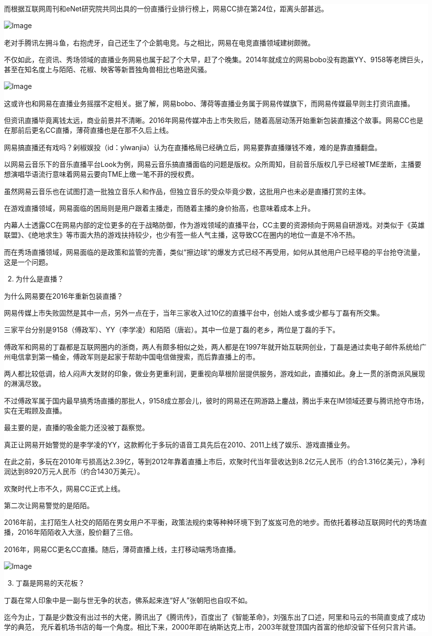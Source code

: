而根据互联网周刊和eNet研究院共同出具的一份直播行业排行榜上，网易CC排在第24位，距离头部甚远。

![Image](http://p3.pstatp.com/large/pgc-image/415eab85a9ec46aa8575839097866320)

老对手腾讯左拥斗鱼，右抱虎牙，自己还生了个企鹅电竞。与之相比，网易在电竞直播领域建树颇微。

不仅如此，在资讯、秀场领域的直播业务网易也属于起了个大早，赶了个晚集。2014年就成立的网易bobo没有跑赢YY、9158等老牌巨头，甚至在知名度上与陌陌、花椒、映客等新晋独角兽相比也略逊风骚。

![Image](http://p9.pstatp.com/large/pgc-image/9c48cc9bc598441eab4e689c56153c9e)

这或许也和网易在直播业务摇摆不定相关。据了解，网易bobo、薄荷等直播业务属于网易传媒旗下，而网易传媒最早则主打资讯直播。

但资讯直播毕竟离钱太远，商业前景并不清晰。2016年网易传媒冲击上市失败后，随着高层动荡开始重新包装直播这个故事。网易CC也是在那前后更名CC直播，薄荷直播也是在那不久后上线。

网易搞直播还有戏吗？剁椒娱投（id：ylwanjia）认为在直播格局已经确立后，网易要靠直播赚钱不难，难的是靠直播翻盘。

以网易云音乐下的音乐直播平台Look为例，网易云音乐搞直播面临的问题是版权。众所周知，目前音乐版权几乎已经被TME垄断，主播要想演唱华语流行意味着网易云要向TME上缴一笔不菲的授权费。

虽然网易云音乐也在试图打造一批独立音乐人和作品，但独立音乐的受众毕竟少数，这批用户也未必是直播打赏的主体。

在游戏直播领域，网易面临的困局则是用户跟着主播走，而随着主播的身价抬高，也意味着成本上升。

内幕人士透露CC在网易内部的定位更多的在于战略防御，作为游戏领域的直播平台，CC主要的资源倾向于网易自研游戏。对类似于《英雄联盟》、《绝地求生》等市面大热的游戏扶持较少，也少有签一些人气主播，这导致CC在圈内的地位一直是不冷不热。

而在秀场直播领域，网易面临的是政策和监管的完善，类似“擦边球”的爆发方式已经不再受用，如何从其他用户已经平稳的平台抢夺流量，这是一个问题。

2. 为什么是直播？

为什么网易要在2016年重新包装直播？

网易传媒上市失败固然是其中一点，另外一点在于，当年三家收入过10亿的直播平台中，创始人或多或少都与丁磊有所交集。

三家平台分别是9158（傅政军）、YY（李学凌）和陌陌（唐岩）。其中一位是丁磊的老乡，两位是丁磊的手下。

傅政军和网易的丁磊都是互联网圈内的浙商，两人有颇多相似之处，两人都是在1997年就开始互联网创业，丁磊是通过卖电子邮件系统给广州电信拿到第一桶金，傅政军则是起家于帮助中国电信做搜索，而后靠直播上的市。

两人都比较低调，给人闷声大发财的印象，做业务更重利润，更重视向草根阶层提供服务，游戏如此，直播如此。身上一贯的浙商派风展现的淋漓尽致。

不过傅政军属于国内最早搞秀场直播的那批人，9158成立那会儿，彼时的网易还在网游路上鏖战，腾出手来在IM领域还要与腾讯抢夺市场，实在无暇顾及直播。

最主要的是，直播的吸金能力还没被丁磊察觉。

真正让网易开始警觉的是李学凌的YY，这款孵化于多玩的语音工具先后在2010、2011上线了娱乐、游戏直播业务。

在此之前，多玩在2010年亏损高达2.39亿，等到2012年靠着直播上市后，欢聚时代当年营收达到8.2亿元人民币（约合1.316亿美元），净利润达到8920万元人民币（约合1430万美元）。

欢聚时代上市不久，网易CC正式上线。

第二次让网易警觉的是陌陌。

2016年前，主打陌生人社交的陌陌在男女用户不平衡，政策法规约束等种种环境下到了岌岌可危的地步。而依托着移动互联网时代的秀场直播，2016年陌陌收入大涨，股价翻了三倍。

2016年，网易CC更名CC直播。随后，薄荷直播上线，主打移动端秀场直播。

![Image](http://p99.pstatp.com/large/pgc-image/8a54d76e8d784224bcff432a9403a474)

3. 丁磊是网易的天花板？

丁磊在常人印象中是一副与世无争的状态，佛系起来连“好人”张朝阳也自叹不如。

迄今为止，丁磊是少数没有出过书的大佬，腾讯出了《腾讯传》，百度出了《智能革命》，刘强东出了口述，阿里和马云的书简直变成了成功学的典范， 充斥着机场书店的每一个角度。相比下来，2000年即在纳斯达克上市，2003年就登顶国内首富的他却没留下任何只言片语。
